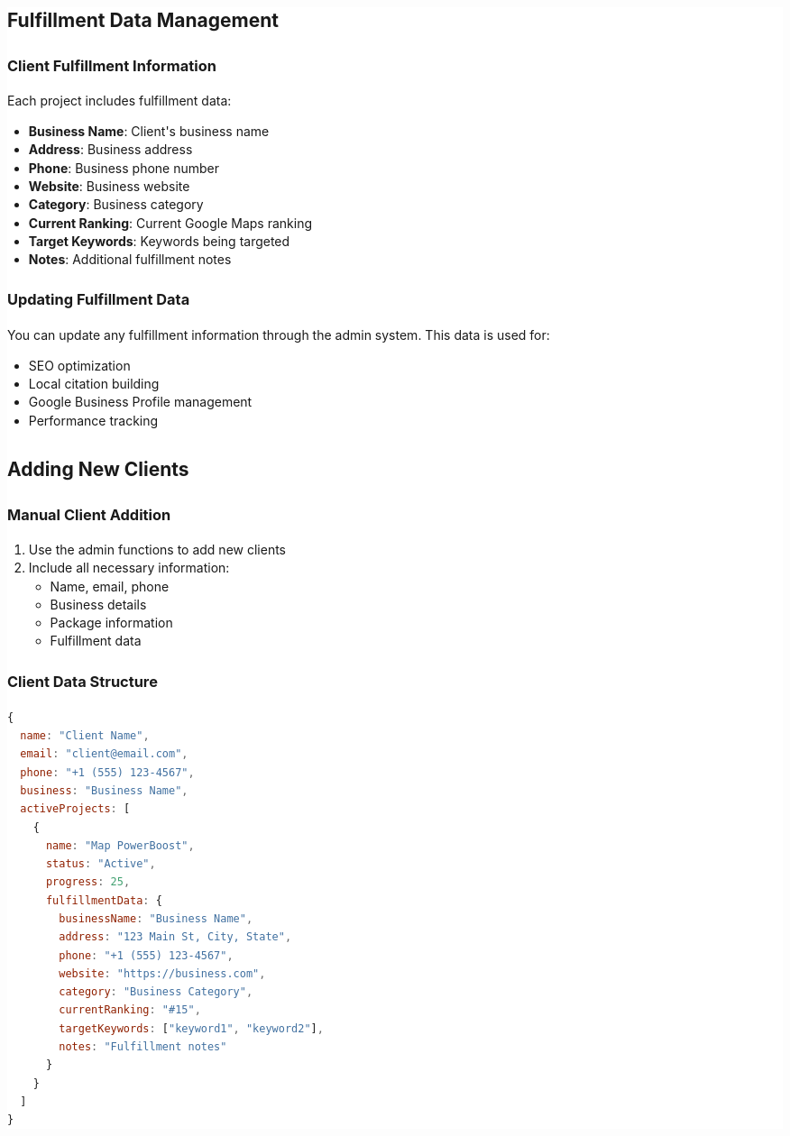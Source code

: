 ## Fulfillment Data Management

### Client Fulfillment Information
Each project includes fulfillment data:
- **Business Name**: Client's business name
- **Address**: Business address
- **Phone**: Business phone number
- **Website**: Business website
- **Category**: Business category
- **Current Ranking**: Current Google Maps ranking
- **Target Keywords**: Keywords being targeted
- **Notes**: Additional fulfillment notes

### Updating Fulfillment Data
You can update any fulfillment information through the admin system. This data is used for:
- SEO optimization
- Local citation building
- Google Business Profile management
- Performance tracking

## Adding New Clients

### Manual Client Addition
1. Use the admin functions to add new clients
2. Include all necessary information:
   - Name, email, phone
   - Business details
   - Package information
   - Fulfillment data

### Client Data Structure
```javascript
{
  name: "Client Name",
  email: "client@email.com",
  phone: "+1 (555) 123-4567",
  business: "Business Name",
  activeProjects: [
    {
      name: "Map PowerBoost",
      status: "Active",
      progress: 25,
      fulfillmentData: {
        businessName: "Business Name",
        address: "123 Main St, City, State",
        phone: "+1 (555) 123-4567",
        website: "https://business.com",
        category: "Business Category",
        currentRanking: "#15",
        targetKeywords: ["keyword1", "keyword2"],
        notes: "Fulfillment notes"
      }
    }
  ]
}
```
